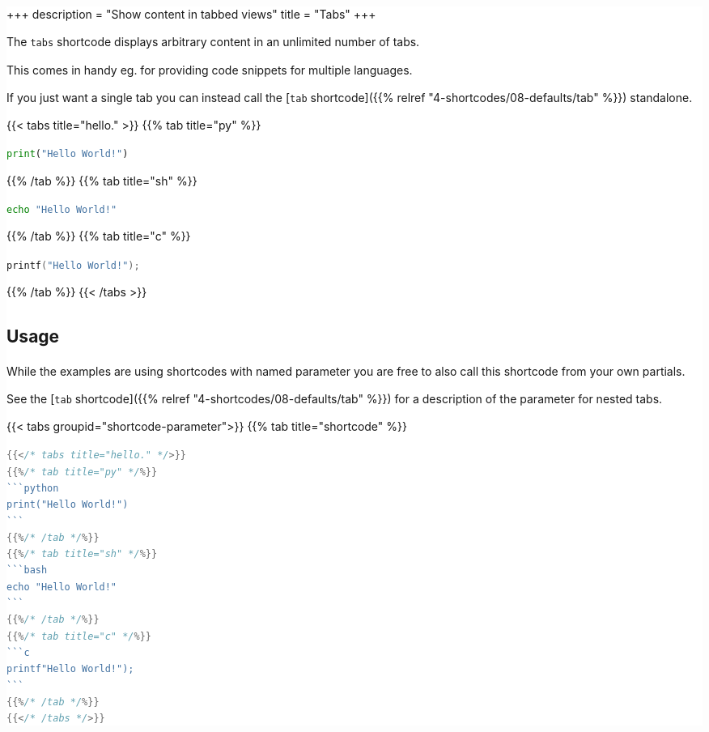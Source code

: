 +++
description = "Show content in tabbed views"
title = "Tabs"
+++

The `tabs` shortcode displays arbitrary content in an unlimited number of tabs.

This comes in handy eg. for providing code snippets for multiple languages.

If you just want a single tab you can instead call the [`tab` shortcode]({{% relref "4-shortcodes/08-defaults/tab" %}}) standalone.

{{< tabs title="hello." >}}
{{% tab title="py" %}}

```python
print("Hello World!")
```

{{% /tab %}}
{{% tab title="sh" %}}

```bash
echo "Hello World!"
```

{{% /tab %}}
{{% tab title="c" %}}

```c
printf("Hello World!");
```

{{% /tab %}}
{{< /tabs >}}

## Usage

While the examples are using shortcodes with named parameter you are free to also call this shortcode from your own partials.

See the [`tab` shortcode]({{% relref "4-shortcodes/08-defaults/tab" %}}) for a description of the parameter for nested tabs.

{{< tabs groupid="shortcode-parameter">}}
{{% tab title="shortcode" %}}

````go
{{</* tabs title="hello." */>}}
{{%/* tab title="py" */%}}
```python
print("Hello World!")
```
{{%/* /tab */%}}
{{%/* tab title="sh" */%}}
```bash
echo "Hello World!"
```
{{%/* /tab */%}}
{{%/* tab title="c" */%}}
```c
printf"Hello World!");
```
{{%/* /tab */%}}
{{</* /tabs */>}}
````
